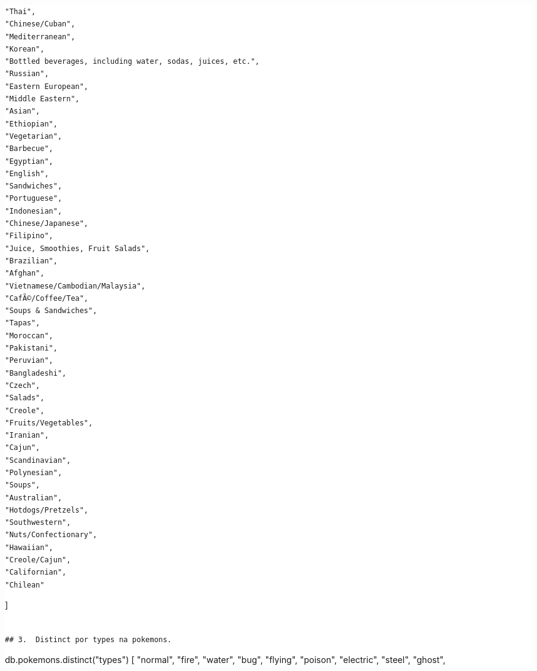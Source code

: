     "Thai",
    "Chinese/Cuban",
    "Mediterranean",
    "Korean",
    "Bottled beverages, including water, sodas, juices, etc.",
    "Russian",
    "Eastern European",
    "Middle Eastern",
    "Asian",
    "Ethiopian",
    "Vegetarian",
    "Barbecue",
    "Egyptian",
    "English",
    "Sandwiches",
    "Portuguese",
    "Indonesian",
    "Chinese/Japanese",
    "Filipino",
    "Juice, Smoothies, Fruit Salads",
    "Brazilian",
    "Afghan",
    "Vietnamese/Cambodian/Malaysia",
    "CafÃ©/Coffee/Tea",
    "Soups & Sandwiches",
    "Tapas",
    "Moroccan",
    "Pakistani",
    "Peruvian",
    "Bangladeshi",
    "Czech",
    "Salads",
    "Creole",
    "Fruits/Vegetables",
    "Iranian",
    "Cajun",
    "Scandinavian",
    "Polynesian",
    "Soups",
    "Australian",
    "Hotdogs/Pretzels",
    "Southwestern",
    "Nuts/Confectionary",
    "Hawaiian",
    "Creole/Cajun",
    "Californian",
    "Chilean"
  ]
  ```

## 3.  Distinct por types na pokemons.

  ```
  db.pokemons.distinct("types")
  [
    "normal",
    "fire",
    "water",
    "bug",
    "flying",
    "poison",
    "electric",
    "steel",
    "ghost",